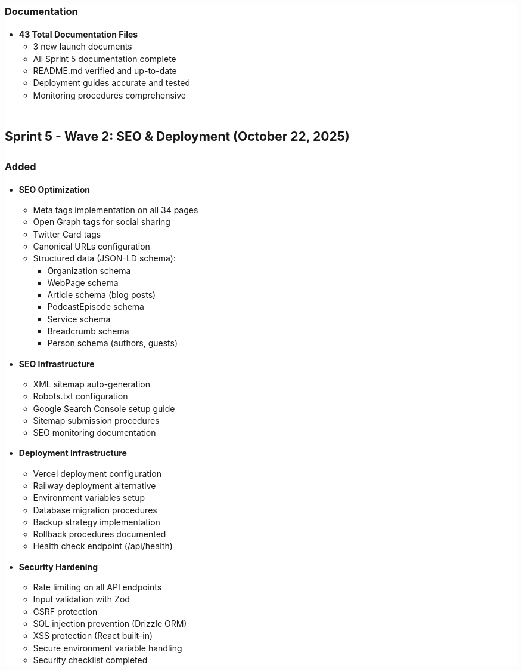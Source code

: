 ### Documentation
- **43 Total Documentation Files**
  - 3 new launch documents
  - All Sprint 5 documentation complete
  - README.md verified and up-to-date
  - Deployment guides accurate and tested
  - Monitoring procedures comprehensive

---

## Sprint 5 - Wave 2: SEO & Deployment (October 22, 2025)

### Added
- **SEO Optimization**
  - Meta tags implementation on all 34 pages
  - Open Graph tags for social sharing
  - Twitter Card tags
  - Canonical URLs configuration
  - Structured data (JSON-LD schema):
    - Organization schema
    - WebPage schema
    - Article schema (blog posts)
    - PodcastEpisode schema
    - Service schema
    - Breadcrumb schema
    - Person schema (authors, guests)

- **SEO Infrastructure**
  - XML sitemap auto-generation
  - Robots.txt configuration
  - Google Search Console setup guide
  - Sitemap submission procedures
  - SEO monitoring documentation

- **Deployment Infrastructure**
  - Vercel deployment configuration
  - Railway deployment alternative
  - Environment variables setup
  - Database migration procedures
  - Backup strategy implementation
  - Rollback procedures documented
  - Health check endpoint (/api/health)

- **Security Hardening**
  - Rate limiting on all API endpoints
  - Input validation with Zod
  - CSRF protection
  - SQL injection prevention (Drizzle ORM)
  - XSS protection (React built-in)
  - Secure environment variable handling
  - Security checklist completed
